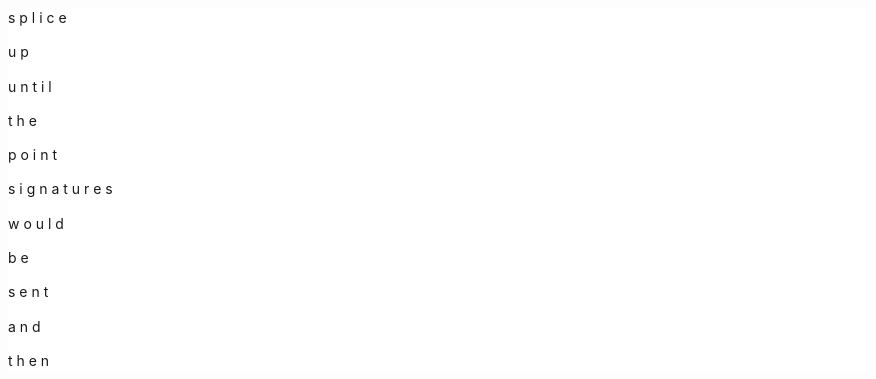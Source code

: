  s
 p
 l
 i
 c
 e
  
 u
 p
  
 u
 n
 t
 i
 l
  
 t
 h
 e
  
 p
 o
 i
 n
 t
  
 s
 i
 g
 n
 a
 t
 u
 r
 e
 s
  
 w
 o
 u
 l
 d
  
 b
 e
  
 s
 e
 n
 t
  
 a
 n
 d
  
 t
 h
 e
 n
  